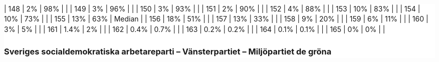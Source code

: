 | 148 | 2% | 98% |  |
| 149 | 3% | 96% |  |
| 150 | 3% | 93% |  |
| 151 | 2% | 90% |  |
| 152 | 4% | 88% |  |
| 153 | 10% | 83% |  |
| 154 | 10% | 73% |  |
| 155 | 13% | 63% | Median |
| 156 | 18% | 51% |  |
| 157 | 13% | 33% |  |
| 158 | 9% | 20% |  |
| 159 | 6% | 11% |  |
| 160 | 3% | 5% |  |
| 161 | 1.4% | 2% |  |
| 162 | 0.4% | 0.7% |  |
| 163 | 0.2% | 0.2% |  |
| 164 | 0.1% | 0.1% |  |
| 165 | 0% | 0% |  |

### Sveriges socialdemokratiska arbetareparti – Vänsterpartiet – Miljöpartiet de gröna
